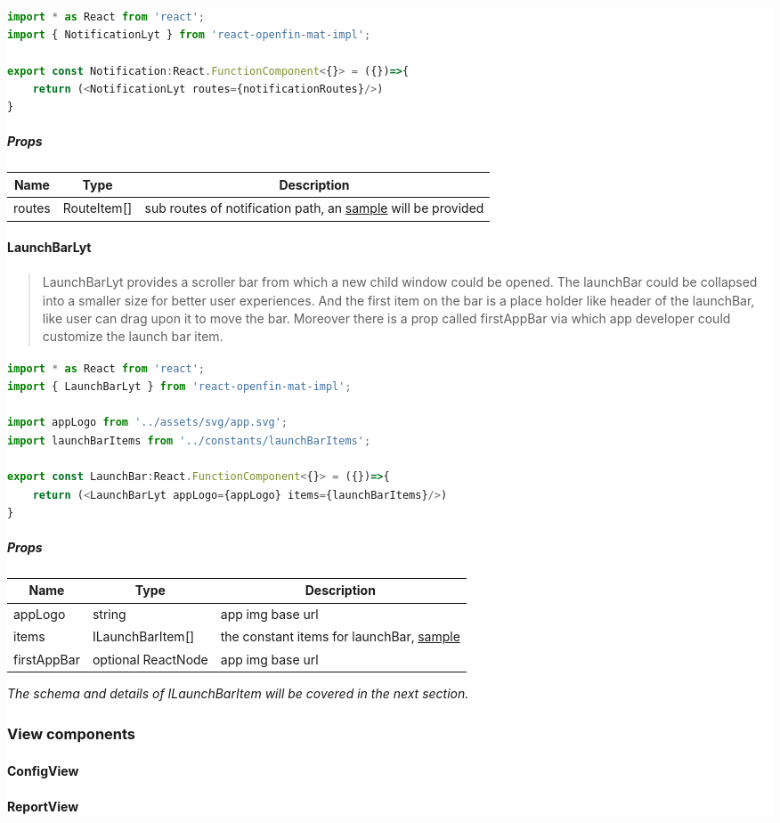 ```typescript jsx
import * as React from 'react';
import { NotificationLyt } from 'react-openfin-mat-impl';

export const Notification:React.FunctionComponent<{}> = ({})=>{
    return (<NotificationLyt routes={notificationRoutes}/>)
}
```
##### Props

| Name | Type | Description |
| --- | --- | --- |
| routes | RouteItem[] | sub routes of notification path, an [sample](https://github.com/openfin-js-app/openfin-react-concise/blob/master/src/routes/notification.ts) will be provided  |


#### LaunchBarLyt

> LaunchBarLyt provides a scroller bar from which a new child window could be opened. The launchBar could be collapsed 
> into a smaller size for better user experiences. And the first item on the bar is a place holder like header of the 
> launchBar, like user can drag upon it to move the bar. Moreover there is a prop called firstAppBar via which app 
> developer could customize the launch bar item.   

```typescript jsx
import * as React from 'react';
import { LaunchBarLyt } from 'react-openfin-mat-impl';

import appLogo from '../assets/svg/app.svg';
import launchBarItems from '../constants/launchBarItems';

export const LaunchBar:React.FunctionComponent<{}> = ({})=>{
    return (<LaunchBarLyt appLogo={appLogo} items={launchBarItems}/>)
}
```

##### Props
 
| Name | Type | Description |
| --- | --- | --- |
| appLogo | string | app img base url |
| items | ILaunchBarItem[] | the constant items for launchBar, [sample](https://github.com/openfin-js-app/openfin-react-concise/blob/master/src/constants/launchBarItems.tsx) |
| firstAppBar | optional ReactNode | app img base url |

_The schema and details of ILaunchBarItem will be covered in the next section._

### View components

#### ConfigView

#### ReportView

[react-openfin-mat-impl]:https://www.npmjs.com/package/react-openfin-mat-impl